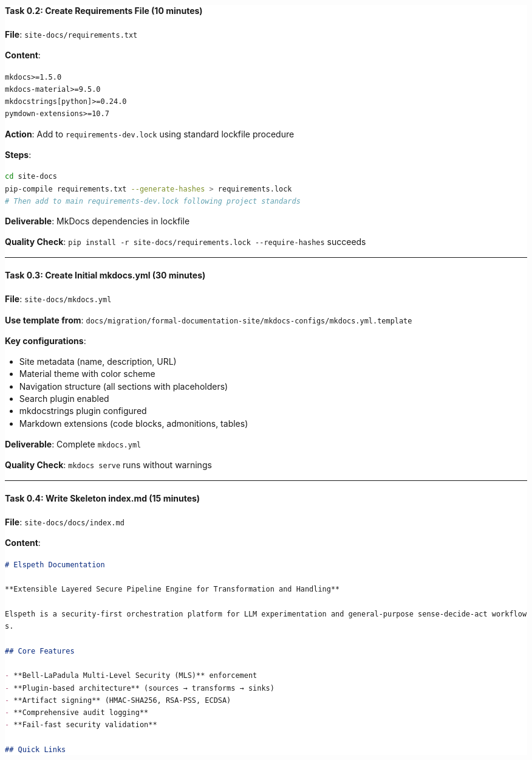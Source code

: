 
#### Task 0.2: Create Requirements File (10 minutes)

**File**: `site-docs/requirements.txt`

**Content**:
```txt
mkdocs>=1.5.0
mkdocs-material>=9.5.0
mkdocstrings[python]>=0.24.0
pymdown-extensions>=10.7
```

**Action**: Add to `requirements-dev.lock` using standard lockfile procedure

**Steps**:
```bash
cd site-docs
pip-compile requirements.txt --generate-hashes > requirements.lock
# Then add to main requirements-dev.lock following project standards
```

**Deliverable**: MkDocs dependencies in lockfile

**Quality Check**: `pip install -r site-docs/requirements.lock --require-hashes` succeeds

---

#### Task 0.3: Create Initial mkdocs.yml (30 minutes)

**File**: `site-docs/mkdocs.yml`

**Use template from**: `docs/migration/formal-documentation-site/mkdocs-configs/mkdocs.yml.template`

**Key configurations**:
- Site metadata (name, description, URL)
- Material theme with color scheme
- Navigation structure (all sections with placeholders)
- Search plugin enabled
- mkdocstrings plugin configured
- Markdown extensions (code blocks, admonitions, tables)

**Deliverable**: Complete `mkdocs.yml`

**Quality Check**: `mkdocs serve` runs without warnings

---

#### Task 0.4: Write Skeleton index.md (15 minutes)

**File**: `site-docs/docs/index.md`

**Content**:
```markdown
# Elspeth Documentation

**Extensible Layered Secure Pipeline Engine for Transformation and Handling**

Elspeth is a security-first orchestration platform for LLM experimentation and general-purpose sense-decide-act workflows.

## Core Features

- **Bell-LaPadula Multi-Level Security (MLS)** enforcement
- **Plugin-based architecture** (sources → transforms → sinks)
- **Artifact signing** (HMAC-SHA256, RSA-PSS, ECDSA)
- **Comprehensive audit logging**
- **Fail-fast security validation**

## Quick Links
```